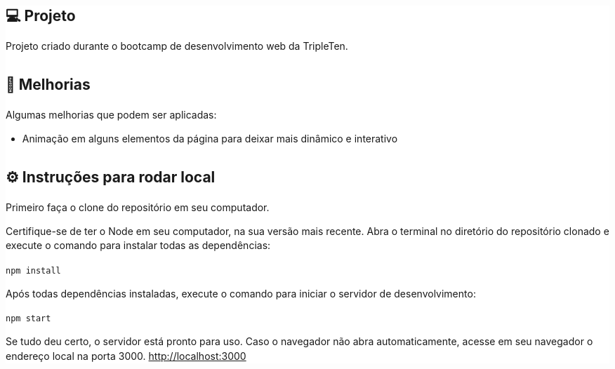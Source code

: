## 💻 Projeto

Projeto criado durante o bootcamp de desenvolvimento web da TripleTen.

## 🧪 Melhorias

Algumas melhorias que podem ser aplicadas:

- Animação em alguns elementos da página para deixar mais dinâmico e interativo

## ⚙ Instruções para rodar local

Primeiro faça o clone do repositório em seu computador.

Certifique-se de ter o Node em seu computador, na sua versão mais recente. Abra o terminal no diretório do repositório clonado e execute o comando para instalar todas as dependências:

```bash
npm install
```

Após todas dependências instaladas, execute o comando para iniciar o servidor de desenvolvimento:

```bash
npm start
```

Se tudo deu certo, o servidor está pronto para uso. Caso o navegador não abra automaticamente, acesse em seu navegador o endereço local na porta 3000. [http://localhost:3000](http://localhost:3000)
